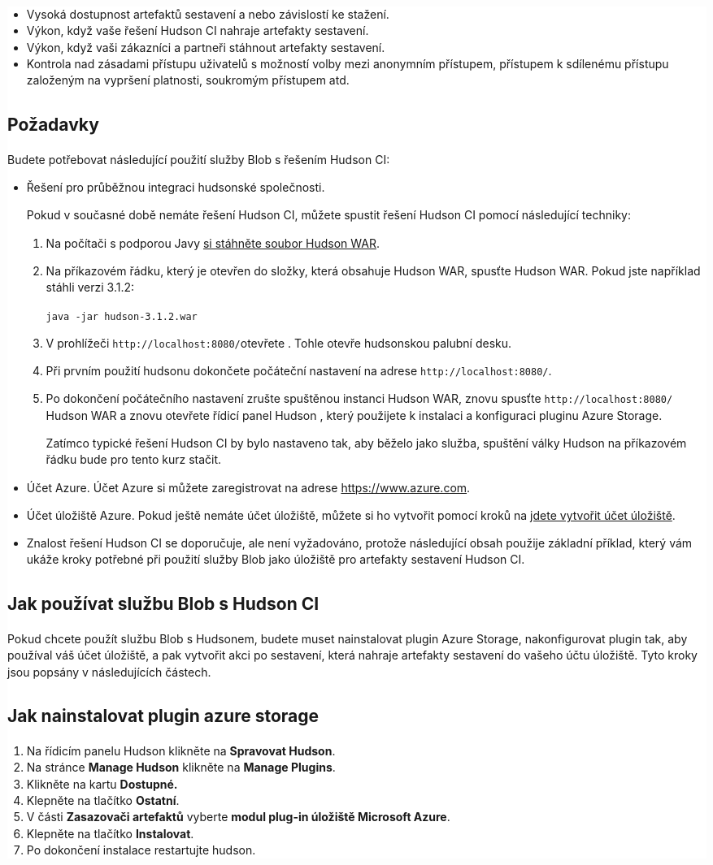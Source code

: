 * Vysoká dostupnost artefaktů sestavení a nebo závislostí ke stažení.
* Výkon, když vaše řešení Hudson CI nahraje artefakty sestavení.
* Výkon, když vaši zákazníci a partneři stáhnout artefakty sestavení.
* Kontrola nad zásadami přístupu uživatelů s možností volby mezi anonymním přístupem, přístupem k sdílenému přístupu založeným na vypršení platnosti, soukromým přístupem atd.

## <a name="prerequisites"></a>Požadavky
Budete potřebovat následující použití služby Blob s řešením Hudson CI:

* Řešení pro průběžnou integraci hudsonské společnosti.
  
    Pokud v současné době nemáte řešení Hudson CI, můžete spustit řešení Hudson CI pomocí následující techniky:
  
  1. Na počítači s podporou Javy [si stáhněte soubor Hudson WAR](https://www.eclipse.org/hudson/download.php).
  2. Na příkazovém řádku, který je otevřen do složky, která obsahuje Hudson WAR, spusťte Hudson WAR. Pokud jste například stáhli verzi 3.1.2:
     
      `java -jar hudson-3.1.2.war`

  3. V prohlížeči `http://localhost:8080/`otevřete . Tohle otevře hudsonskou palubní desku.
  4. Při prvním použití hudsonu dokončete počáteční nastavení na adrese `http://localhost:8080/`.
  5. Po dokončení počátečního nastavení zrušte spuštěnou instanci Hudson WAR, znovu spusťte `http://localhost:8080/`Hudson WAR a znovu otevřete řídicí panel Hudson , který použijete k instalaci a konfiguraci pluginu Azure Storage.
     
      Zatímco typické řešení Hudson CI by bylo nastaveno tak, aby běželo jako služba, spuštění války Hudson na příkazovém řádku bude pro tento kurz stačit.
* Účet Azure. Účet Azure si můžete zaregistrovat na adrese <https://www.azure.com>.
* Účet úložiště Azure. Pokud ještě nemáte účet úložiště, můžete si ho vytvořit pomocí kroků na [jdete vytvořit účet úložiště](../common/storage-account-create.md).
* Znalost řešení Hudson CI se doporučuje, ale není vyžadováno, protože následující obsah použije základní příklad, který vám ukáže kroky potřebné při použití služby Blob jako úložiště pro artefakty sestavení Hudson CI.

## <a name="how-to-use-the-blob-service-with-hudson-ci"></a>Jak používat službu Blob s Hudson CI
Pokud chcete použít službu Blob s Hudsonem, budete muset nainstalovat plugin Azure Storage, nakonfigurovat plugin tak, aby používal váš účet úložiště, a pak vytvořit akci po sestavení, která nahraje artefakty sestavení do vašeho účtu úložiště. Tyto kroky jsou popsány v následujících částech.

## <a name="how-to-install-the-azure-storage-plugin"></a>Jak nainstalovat plugin azure storage
1. Na řídicím panelu Hudson klikněte na **Spravovat Hudson**.
2. Na stránce **Manage Hudson** klikněte na **Manage Plugins**.
3. Klikněte na kartu **Dostupné.**
4. Klepněte na tlačítko **Ostatní**.
5. V části **Zasazovači artefaktů** vyberte **modul plug-in úložiště Microsoft Azure**.
6. Klepněte na tlačítko **Instalovat**.
7. Po dokončení instalace restartujte hudson.
